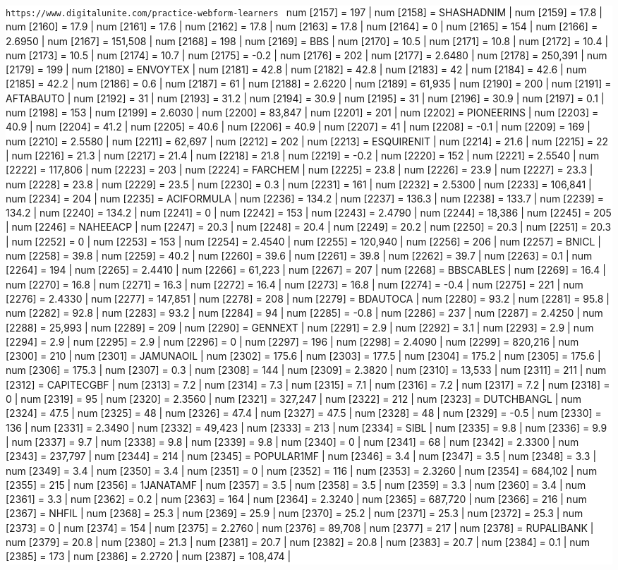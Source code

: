    ```https://www.digitalunite.com/practice-webform-learners ```
num [2157] = 197 | num [2158] = SHASHADNIM | num [2159] = 17.8 | num [2160] = 17.9 | num [2161] = 17.6 | num [2162] = 17.8 | num [2163] = 17.8 | num [2164] = 0 | num [2165] = 154 | num [2166] = 2.6950 | num [2167] = 151,508 | 
num [2168] = 198 | num [2169] = BBS | num [2170] = 10.5 | num [2171] = 10.8 | num [2172] = 10.4 | num [2173] = 10.5 | num [2174] = 10.7 | num [2175] = -0.2 | num [2176] = 202 | num [2177] = 2.6480 | num [2178] = 250,391 | 
num [2179] = 199 | num [2180] = ENVOYTEX | num [2181] = 42.8 | num [2182] = 42.8 | num [2183] = 42 | num [2184] = 42.6 | num [2185] = 42.2 | num [2186] = 0.6 | num [2187] = 61 | num [2188] = 2.6220 | num [2189] = 61,935 | 
num [2190] = 200 | num [2191] = AFTABAUTO | num [2192] = 31 | num [2193] = 31.2 | num [2194] = 30.9 | num [2195] = 31 | num [2196] = 30.9 | num [2197] = 0.1 | num [2198] = 153 | num [2199] = 2.6030 | num [2200] = 83,847 | 
num [2201] = 201 | num [2202] = PIONEERINS | num [2203] = 40.9 | num [2204] = 41.2 | num [2205] = 40.6 | num [2206] = 40.9 | num [2207] = 41 | num [2208] = -0.1 | num [2209] = 169 | num [2210] = 2.5580 | num [2211] = 62,697 | 
num [2212] = 202 | num [2213] = ESQUIRENIT | num [2214] = 21.6 | num [2215] = 22 | num [2216] = 21.3 | num [2217] = 21.4 | num [2218] = 21.8 | num [2219] = -0.2 | num [2220] = 152 | num [2221] = 2.5540 | num [2222] = 117,806 | 
num [2223] = 203 | num [2224] = FARCHEM | num [2225] = 23.8 | num [2226] = 23.9 | num [2227] = 23.3 | num [2228] = 23.8 | num [2229] = 23.5 | num [2230] = 0.3 | num [2231] = 161 | num [2232] = 2.5300 | num [2233] = 106,841 | 
num [2234] = 204 | num [2235] = ACIFORMULA | num [2236] = 134.2 | num [2237] = 136.3 | num [2238] = 133.7 | num [2239] = 134.2 | num [2240] = 134.2 | num [2241] = 0 | num [2242] = 153 | num [2243] = 2.4790 | num [2244] = 18,386 | 
num [2245] = 205 | num [2246] = NAHEEACP | num [2247] = 20.3 | num [2248] = 20.4 | num [2249] = 20.2 | num [2250] = 20.3 | num [2251] = 20.3 | num [2252] = 0 | num [2253] = 153 | num [2254] = 2.4540 | num [2255] = 120,940 | 
num [2256] = 206 | num [2257] = BNICL | num [2258] = 39.8 | num [2259] = 40.2 | num [2260] = 39.6 | num [2261] = 39.8 | num [2262] = 39.7 | num [2263] = 0.1 | num [2264] = 194 | num [2265] = 2.4410 | num [2266] = 61,223 | 
num [2267] = 207 | num [2268] = BBSCABLES | num [2269] = 16.4 | num [2270] = 16.8 | num [2271] = 16.3 | num [2272] = 16.4 | num [2273] = 16.8 | num [2274] = -0.4 | num [2275] = 221 | num [2276] = 2.4330 | num [2277] = 147,851 | 
num [2278] = 208 | num [2279] = BDAUTOCA | num [2280] = 93.2 | num [2281] = 95.8 | num [2282] = 92.8 | num [2283] = 93.2 | num [2284] = 94 | num [2285] = -0.8 | num [2286] = 237 | num [2287] = 2.4250 | num [2288] = 25,993 | 
num [2289] = 209 | num [2290] = GENNEXT | num [2291] = 2.9 | num [2292] = 3.1 | num [2293] = 2.9 | num [2294] = 2.9 | num [2295] = 2.9 | num [2296] = 0 | num [2297] = 196 | num [2298] = 2.4090 | num [2299] = 820,216 | 
num [2300] = 210 | num [2301] = JAMUNAOIL | num [2302] = 175.6 | num [2303] = 177.5 | num [2304] = 175.2 | num [2305] = 175.6 | num [2306] = 175.3 | num [2307] = 0.3 | num [2308] = 144 | num [2309] = 2.3820 | num [2310] = 13,533 | 
num [2311] = 211 | num [2312] = CAPITECGBF | num [2313] = 7.2 | num [2314] = 7.3 | num [2315] = 7.1 | num [2316] = 7.2 | num [2317] = 7.2 | num [2318] = 0 | num [2319] = 95 | num [2320] = 2.3560 | num [2321] = 327,247 | 
num [2322] = 212 | num [2323] = DUTCHBANGL | num [2324] = 47.5 | num [2325] = 48 | num [2326] = 47.4 | num [2327] = 47.5 | num [2328] = 48 | num [2329] = -0.5 | num [2330] = 136 | num [2331] = 2.3490 | num [2332] = 49,423 | 
num [2333] = 213 | num [2334] = SIBL | num [2335] = 9.8 | num [2336] = 9.9 | num [2337] = 9.7 | num [2338] = 9.8 | num [2339] = 9.8 | num [2340] = 0 | num [2341] = 68 | num [2342] = 2.3300 | num [2343] = 237,797 | 
num [2344] = 214 | num [2345] = POPULAR1MF | num [2346] = 3.4 | num [2347] = 3.5 | num [2348] = 3.3 | num [2349] = 3.4 | num [2350] = 3.4 | num [2351] = 0 | num [2352] = 116 | num [2353] = 2.3260 | num [2354] = 684,102 | 
num [2355] = 215 | num [2356] = 1JANATAMF | num [2357] = 3.5 | num [2358] = 3.5 | num [2359] = 3.3 | num [2360] = 3.4 | num [2361] = 3.3 | num [2362] = 0.2 | num [2363] = 164 | num [2364] = 2.3240 | num [2365] = 687,720 | 
num [2366] = 216 | num [2367] = NHFIL | num [2368] = 25.3 | num [2369] = 25.9 | num [2370] = 25.2 | num [2371] = 25.3 | num [2372] = 25.3 | num [2373] = 0 | num [2374] = 154 | num [2375] = 2.2760 | num [2376] = 89,708 | 
num [2377] = 217 | num [2378] = RUPALIBANK | num [2379] = 20.8 | num [2380] = 21.3 | num [2381] = 20.7 | num [2382] = 20.8 | num [2383] = 20.7 | num [2384] = 0.1 | num [2385] = 173 | num [2386] = 2.2720 | num [2387] = 108,474 | 
   ```